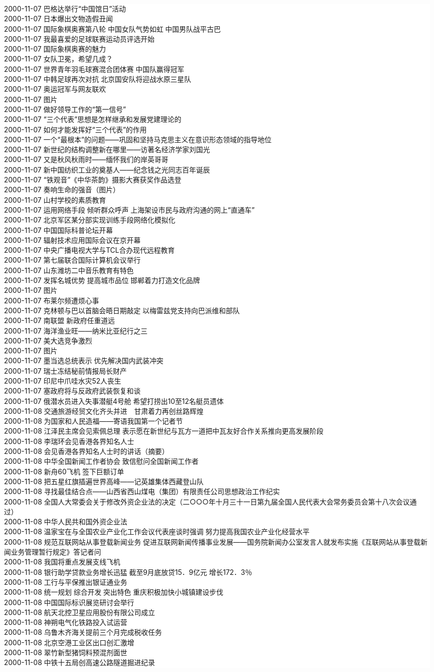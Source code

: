 2000-11-07 巴格达举行“中国馆日”活动  
2000-11-07 日本爆出文物造假丑闻  
2000-11-07 国际象棋奥赛第八轮  中国女队气势如虹  中国男队战平古巴  
2000-11-07 我最喜爱的足球联赛运动员评选开始  
2000-11-07 国际象棋奥赛的魅力  
2000-11-07 女队卫冕，希望几成？  
2000-11-07 世界青年羽毛球赛混合团体赛  中国队赢得冠军  
2000-11-07 中韩足球再次对抗  北京国安队将迎战水原三星队  
2000-11-07 奥运冠军与网友联欢  
2000-11-07 图片  
2000-11-07 做好领导工作的“第一信号”  
2000-11-07 “三个代表”思想是怎样继承和发展党建理论的  
2000-11-07 如何才能发挥好“三个代表”的作用  
2000-11-07 一个“最根本”的问题——巩固和坚持马克思主义在意识形态领域的指导地位  
2000-11-07 新世纪的结构调整新在哪里——访著名经济学家刘国光  
2000-11-07 又是秋风秋雨时——缅怀我们的岸英哥哥  
2000-11-07 新中国纺织工业的奠基人——纪念钱之光同志百年诞辰  
2000-11-07 “铁观音”《中华茶韵》摄影大赛获奖作品选登  
2000-11-07 奏响生命的强音（图片）  
2000-11-07 山村学校的素质教育  
2000-11-07 运用网络手段  倾听群众呼声  上海架设市民与政府沟通的网上“直通车”  
2000-11-07 北京军区某分部实现训练手段网络化模拟化  
2000-11-07 中国国际科普论坛开幕  
2000-11-07 辐射技术应用国际会议在京开幕  
2000-11-07 中央广播电视大学与TCL合办现代远程教育  
2000-11-07 第七届联合国际计算机会议举行  
2000-11-07 山东潍坊二中音乐教育有特色  
2000-11-07 发挥名城优势  提高城市品位  邯郸着力打造文化品牌  
2000-11-07 图片  
2000-11-07 布莱尔频遭烦心事  
2000-11-07 克林顿与巴以首脑会晤日期敲定  以梅雷兹党支持向巴派维和部队  
2000-11-07 南联盟  新政府任重道远  
2000-11-07 海洋渔业旺——纳米比亚纪行之三  
2000-11-07 美大选竞争激烈  
2000-11-07 图片  
2000-11-07 墨当选总统表示  优先解决国内武装冲突  
2000-11-07 瑞士冻结秘前情报局长财产  
2000-11-07 印尼中爪哇水灾52人丧生  
2000-11-07 塞政府将与反政府武装恢复和谈  
2000-11-07 俄潜水员进入失事潜艇4号舱  希望打捞出10至12名艇员遗体  
2000-11-08 交通旅游经贸文化齐头并进　甘肃着力再创丝路辉煌  
2000-11-08 为国家和人民造福——寄语我国第一个记者节  
2000-11-08 江泽民主席会见索佩总理  表示愿在新世纪与瓦方一道把中瓦友好合作关系推向更高发展阶段  
2000-11-08 李瑞环会见香港各界知名人士  
2000-11-08 会见香港各界知名人士时的讲话（摘要）  
2000-11-08 中华全国新闻工作者协会  致信慰问全国新闻工作者  
2000-11-08 新舟60飞机  签下巨额订单  
2000-11-08 把五星红旗插遍世界高峰——记英雄集体西藏登山队  
2000-11-08 寻找最佳结合点——山西省西山煤电（集团）有限责任公司思想政治工作纪实  
2000-11-08 全国人大常委会关于修改外资企业法的决定（二○○○年十月三十一日第九届全国人民代表大会常务委员会第十八次会议通过）  
2000-11-08 中华人民共和国外资企业法  
2000-11-08 温家宝在与全国农业产业化工作会议代表座谈时强调  努力提高我国农业产业化经营水平  
2000-11-08 规范互联网站从事登载新闻业务  促进互联网新闻传播事业发展——国务院新闻办公室发言人就发布实施《互联网站从事登载新闻业务管理暂行规定》答记者问  
2000-11-08 我国将重点发展支线飞机  
2000-11-08 银行助学贷款业务增长迅猛  截至9月底放贷15．9亿元 增长172．3％  
2000-11-08 工行与平保推出银证通业务  
2000-11-08 统一规划  综合开发  突出特色  重庆积极加快小城镇建设步伐  
2000-11-08 中国国际标识展览研讨会举行  
2000-11-08 航天北控卫星应用股份有限公司成立  
2000-11-08 神朔电气化铁路投入试运营  
2000-11-08 乌鲁木齐海关提前三个月完成税收任务  
2000-11-08 北京空港工业区出口创汇激增  
2000-11-08 翠竹新型猪饲料预混剂面世  
2000-11-08 中铁十五局创高速公路隧道掘进纪录  